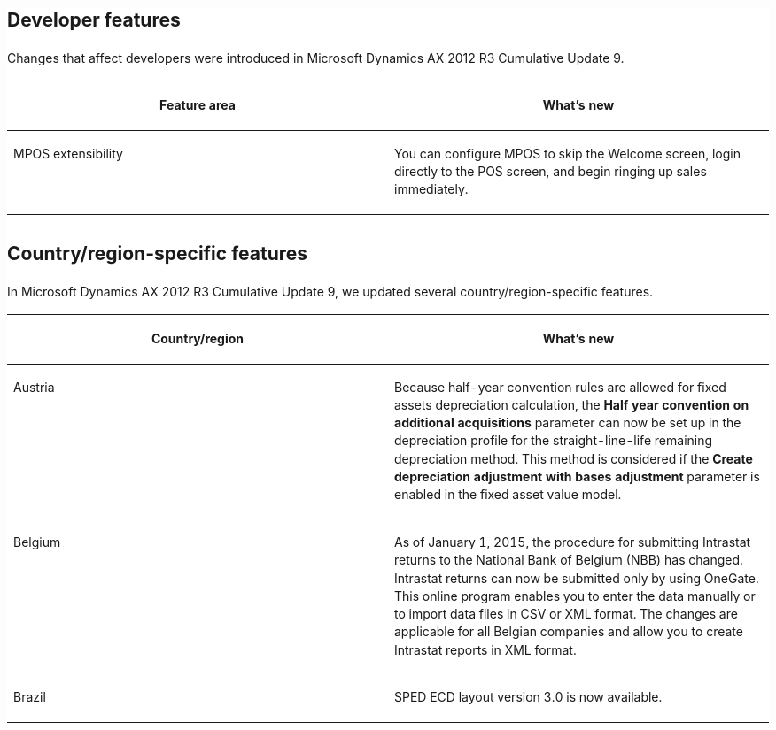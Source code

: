 
## Developer features

Changes that affect developers were introduced in Microsoft Dynamics AX 2012 R3 Cumulative Update 9.

<table>
<colgroup>
<col style="width: 50%" />
<col style="width: 50%" />
</colgroup>
<thead>
<tr class="header">
<th><p>Feature area</p></th>
<th><p>What’s new</p></th>
</tr>
</thead>
<tbody>
<tr class="odd">
<td><p>MPOS extensibility</p></td>
<td><p>You can configure MPOS to skip the Welcome screen, login directly to the POS screen, and begin ringing up sales immediately.</p></td>
</tr>
</tbody>
</table>


## Country/region-specific features

In Microsoft Dynamics AX 2012 R3 Cumulative Update 9, we updated several country/region-specific features.

<table>
<colgroup>
<col style="width: 50%" />
<col style="width: 50%" />
</colgroup>
<thead>
<tr class="header">
<th><p>Country/region</p></th>
<th><p>What’s new</p></th>
</tr>
</thead>
<tbody>
<tr class="odd">
<td><p>Austria</p></td>
<td><p>Because half-year convention rules are allowed for fixed assets depreciation calculation, the <strong>Half year convention on additional acquisitions</strong> parameter can now be set up in the depreciation profile for the straight-line-life remaining depreciation method. This method is considered if the <strong>Create depreciation adjustment with bases adjustment</strong> parameter is enabled in the fixed asset value model.</p></td>
</tr>
<tr class="even">
<td><p>Belgium</p></td>
<td><p>As of January 1, 2015, the procedure for submitting Intrastat returns to the National Bank of Belgium (NBB) has changed. Intrastat returns can now be submitted only by using OneGate. This online program enables you to enter the data manually or to import data files in CSV or XML format. The changes are applicable for all Belgian companies and allow you to create Intrastat reports in XML format.</p></td>
</tr>
<tr class="odd">
<td><p>Brazil</p></td>
<td><p>SPED ECD layout version 3.0 is now available.</p>
<p></p>